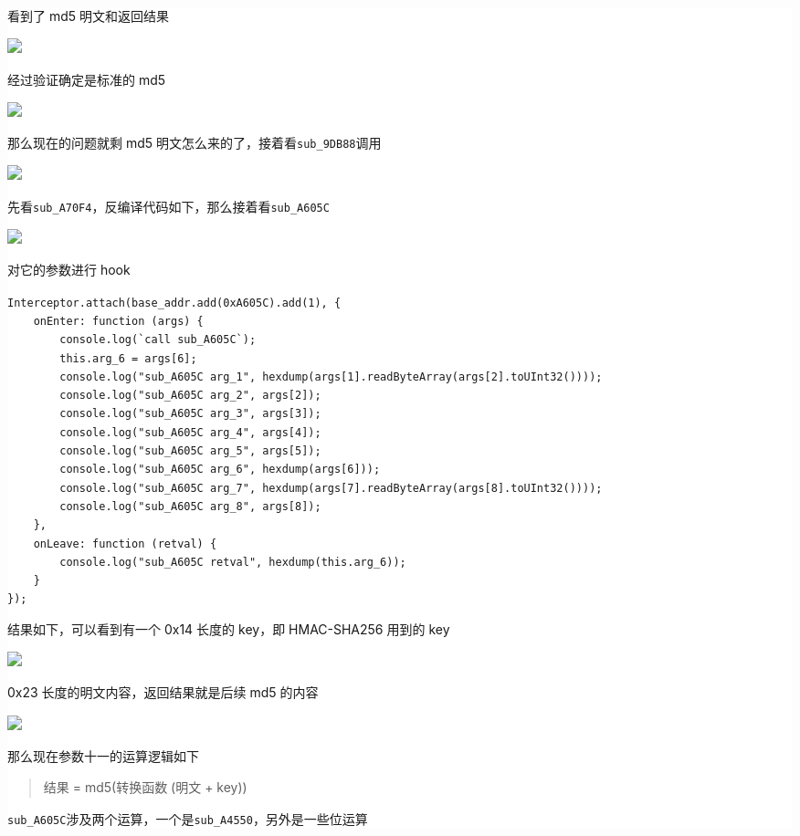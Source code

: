 看到了 md5 明文和返回结果

[![](https://blog.seeflower.dev/images/Snipaste_2021-07-16_19-44-50.png)](https://blog.seeflower.dev/images/Snipaste_2021-07-16_19-44-50.png)

经过验证确定是标准的 md5

[![](https://blog.seeflower.dev/images/Snipaste_2021-07-16_19-47-38.png)](https://blog.seeflower.dev/images/Snipaste_2021-07-16_19-47-38.png)

那么现在的问题就剩 md5 明文怎么来的了，接着看`sub_9DB88`调用

[![](https://blog.seeflower.dev/images/Snipaste_2021-07-16_19-50-54.png)](https://blog.seeflower.dev/images/Snipaste_2021-07-16_19-50-54.png)

先看`sub_A70F4`，反编译代码如下，那么接着看`sub_A605C`

[![](https://blog.seeflower.dev/images/Snipaste_2021-07-16_19-51-57.png)](https://blog.seeflower.dev/images/Snipaste_2021-07-16_19-51-57.png)

对它的参数进行 hook

```
Interceptor.attach(base_addr.add(0xA605C).add(1), {
    onEnter: function (args) {
        console.log(`call sub_A605C`);
        this.arg_6 = args[6];
        console.log("sub_A605C arg_1", hexdump(args[1].readByteArray(args[2].toUInt32())));
        console.log("sub_A605C arg_2", args[2]);
        console.log("sub_A605C arg_3", args[3]);
        console.log("sub_A605C arg_4", args[4]);
        console.log("sub_A605C arg_5", args[5]);
        console.log("sub_A605C arg_6", hexdump(args[6]));
        console.log("sub_A605C arg_7", hexdump(args[7].readByteArray(args[8].toUInt32())));
        console.log("sub_A605C arg_8", args[8]);
    },
    onLeave: function (retval) {
        console.log("sub_A605C retval", hexdump(this.arg_6));
    }
});

```

结果如下，可以看到有一个 0x14 长度的 key，即 HMAC-SHA256 用到的 key

[![](https://blog.seeflower.dev/images/Snipaste_2021-07-16_20-01-55.png)](https://blog.seeflower.dev/images/Snipaste_2021-07-16_20-01-55.png)

0x23 长度的明文内容，返回结果就是后续 md5 的内容

[![](https://blog.seeflower.dev/images/Snipaste_2021-07-16_20-05-12.png)](https://blog.seeflower.dev/images/Snipaste_2021-07-16_20-05-12.png)

那么现在参数十一的运算逻辑如下

> 结果 = md5(转换函数 (明文 + key))

`sub_A605C`涉及两个运算，一个是`sub_A4550`，另外是一些位运算
